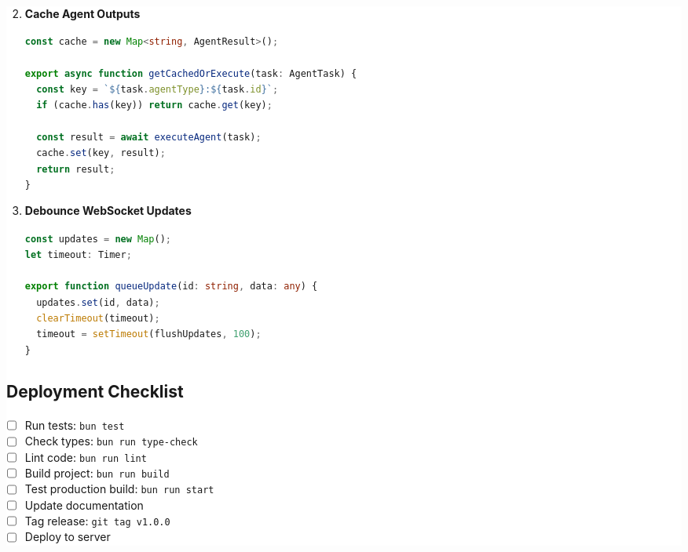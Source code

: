 2. **Cache Agent Outputs**

   ```typescript
   const cache = new Map<string, AgentResult>();

   export async function getCachedOrExecute(task: AgentTask) {
     const key = `${task.agentType}:${task.id}`;
     if (cache.has(key)) return cache.get(key);

     const result = await executeAgent(task);
     cache.set(key, result);
     return result;
   }
   ```

3. **Debounce WebSocket Updates**

   ```typescript
   const updates = new Map();
   let timeout: Timer;

   export function queueUpdate(id: string, data: any) {
     updates.set(id, data);
     clearTimeout(timeout);
     timeout = setTimeout(flushUpdates, 100);
   }
   ```

## Deployment Checklist

- [ ] Run tests: `bun test`
- [ ] Check types: `bun run type-check`
- [ ] Lint code: `bun run lint`
- [ ] Build project: `bun run build`
- [ ] Test production build: `bun run start`
- [ ] Update documentation
- [ ] Tag release: `git tag v1.0.0`
- [ ] Deploy to server
